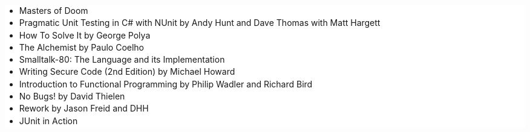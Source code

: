* Masters of Doom
* Pragmatic Unit Testing in C# with NUnit by Andy Hunt and Dave Thomas with Matt Hargett
* How To Solve It by George Polya
* The Alchemist by Paulo Coelho
* Smalltalk-80: The Language and its Implementation
* Writing Secure Code (2nd Edition) by Michael Howard
* Introduction to Functional Programming by Philip Wadler and Richard Bird
* No Bugs! by David Thielen
* Rework by Jason Freid and DHH
* JUnit in Action
